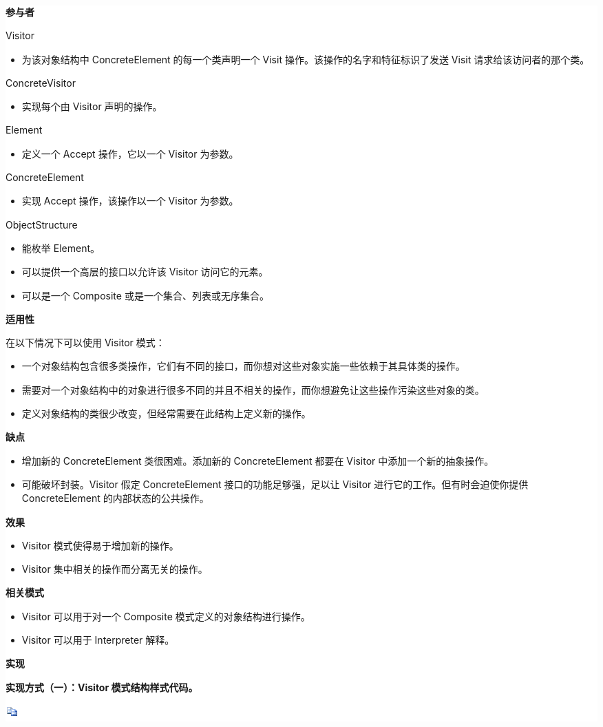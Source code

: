 **参与者**

Visitor

-   为该对象结构中 ConcreteElement 的每一个类声明一个 Visit
    操作。该操作的名字和特征标识了发送 Visit 请求给该访问者的那个类。

ConcreteVisitor

-   实现每个由 Visitor 声明的操作。

Element

-   定义一个 Accept 操作，它以一个 Visitor 为参数。

ConcreteElement

-   实现 Accept 操作，该操作以一个 Visitor 为参数。

ObjectStructure

-   能枚举 Element。

-   可以提供一个高层的接口以允许该 Visitor 访问它的元素。

-   可以是一个 Composite 或是一个集合、列表或无序集合。

**适用性**

在以下情况下可以使用 Visitor 模式：

-   一个对象结构包含很多类操作，它们有不同的接口，而你想对这些对象实施一些依赖于其具体类的操作。

-   需要对一个对象结构中的对象进行很多不同的并且不相关的操作，而你想避免让这些操作污染这些对象的类。

-   定义对象结构的类很少改变，但经常需要在此结构上定义新的操作。

**缺点**

-   增加新的 ConcreteElement 类很困难。添加新的 ConcreteElement 都要在 Visitor
    中添加一个新的抽象操作。

-   可能破坏封装。Visitor 假定 ConcreteElement 接口的功能足够强，足以让 Visitor
    进行它的工作。但有时会迫使你提供 ConcreteElement 的内部状态的公共操作。

**效果**

-   Visitor 模式使得易于增加新的操作。

-   Visitor 集中相关的操作而分离无关的操作。

**相关模式**

-   Visitor 可以用于对一个 Composite 模式定义的对象结构进行操作。

-   Visitor 可以用于 Interpreter 解释。

**实现**

**实现方式（一）：Visitor 模式结构样式代码。**

![copycode.gif](media/51e409b11aa51c150090697429a953ed.gif)
